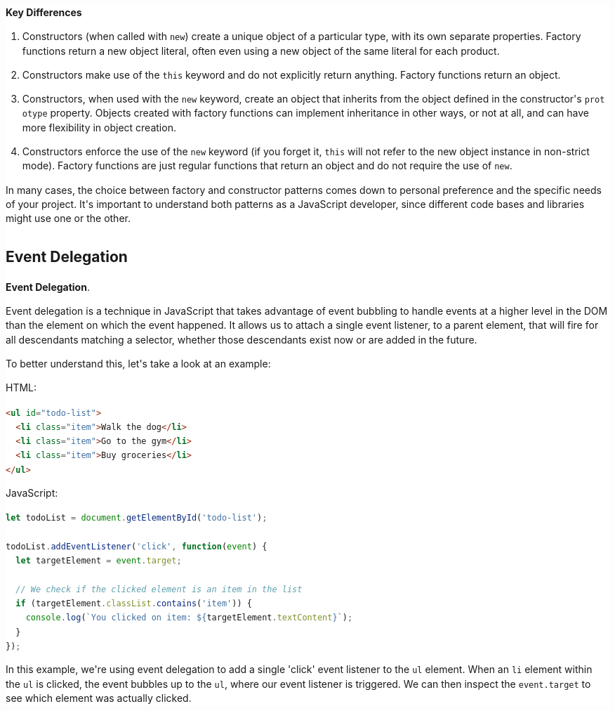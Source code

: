 **Key Differences**

1. Constructors (when called with `new`) create a unique object of a particular type, with its own separate properties. Factory functions return a new object literal, often even using a new object of the same literal for each product.

2. Constructors make use of the `this` keyword and do not explicitly return anything. Factory functions return an object.

3. Constructors, when used with the `new` keyword, create an object that inherits from the object defined in the constructor's `prototype` property. Objects created with factory functions can implement inheritance in other ways, or not at all, and can have more flexibility in object creation.

4. Constructors enforce the use of the `new` keyword (if you forget it, `this` will not refer to the new object instance in non-strict mode). Factory functions are just regular functions that return an object and do not require the use of `new`.

In many cases, the choice between factory and constructor patterns comes down to personal preference and the specific needs of your project. It's important to understand both patterns as a JavaScript developer, since different code bases and libraries might use one or the other.

## Event Delegation

**Event Delegation**.

Event delegation is a technique in JavaScript that takes advantage of event bubbling to handle events at a higher level in the DOM than the element on which the event happened. It allows us to attach a single event listener, to a parent element, that will fire for all descendants matching a selector, whether those descendants exist now or are added in the future.

To better understand this, let's take a look at an example:

HTML:
```html
<ul id="todo-list">
  <li class="item">Walk the dog</li>
  <li class="item">Go to the gym</li>
  <li class="item">Buy groceries</li>
</ul>
```

JavaScript:
```javascript
let todoList = document.getElementById('todo-list');

todoList.addEventListener('click', function(event) {
  let targetElement = event.target;

  // We check if the clicked element is an item in the list
  if (targetElement.classList.contains('item')) {
    console.log(`You clicked on item: ${targetElement.textContent}`);
  }
});
```

In this example, we're using event delegation to add a single 'click' event listener to the `ul` element. When an `li` element within the `ul` is clicked, the event bubbles up to the `ul`, where our event listener is triggered. We can then inspect the `event.target` to see which element was actually clicked.
